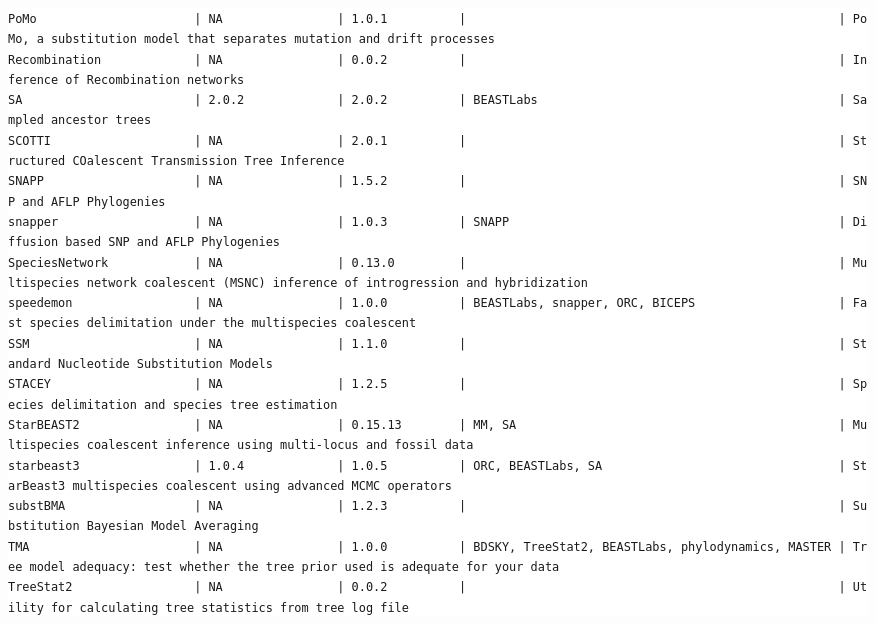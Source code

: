 ```
PoMo                      | NA                | 1.0.1          |                                                    | PoMo, a substitution model that separates mutation and drift processes
Recombination             | NA                | 0.0.2          |                                                    | Inference of Recombination networks
SA                        | 2.0.2             | 2.0.2          | BEASTLabs                                          | Sampled ancestor trees
SCOTTI                    | NA                | 2.0.1          |                                                    | Structured COalescent Transmission Tree Inference
SNAPP                     | NA                | 1.5.2          |                                                    | SNP and AFLP Phylogenies
snapper                   | NA                | 1.0.3          | SNAPP                                              | Diffusion based SNP and AFLP Phylogenies
SpeciesNetwork            | NA                | 0.13.0         |                                                    | Multispecies network coalescent (MSNC) inference of introgression and hybridization
speedemon                 | NA                | 1.0.0          | BEASTLabs, snapper, ORC, BICEPS                    | Fast species delimitation under the multispecies coalescent
SSM                       | NA                | 1.1.0          |                                                    | Standard Nucleotide Substitution Models
STACEY                    | NA                | 1.2.5          |                                                    | Species delimitation and species tree estimation
StarBEAST2                | NA                | 0.15.13        | MM, SA                                             | Multispecies coalescent inference using multi-locus and fossil data
starbeast3                | 1.0.4             | 1.0.5          | ORC, BEASTLabs, SA                                 | StarBeast3 multispecies coalescent using advanced MCMC operators
substBMA                  | NA                | 1.2.3          |                                                    | Substitution Bayesian Model Averaging
TMA                       | NA                | 1.0.0          | BDSKY, TreeStat2, BEASTLabs, phylodynamics, MASTER | Tree model adequacy: test whether the tree prior used is adequate for your data
TreeStat2                 | NA                | 0.0.2          |                                                    | Utility for calculating tree statistics from tree log file
```